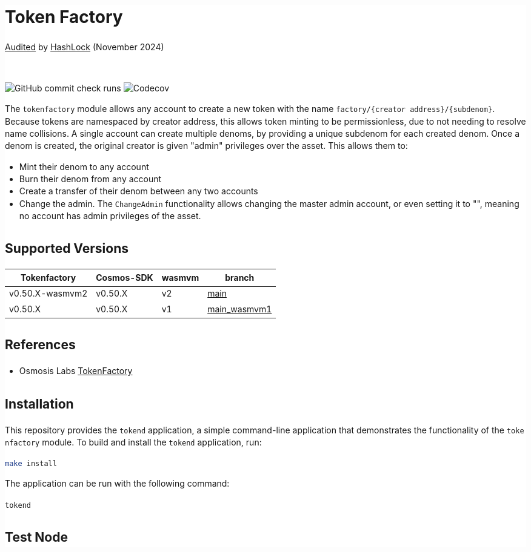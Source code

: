 # Token Factory

[Audited](https://hashlock.com/wp-content/uploads/2024/11/Manifest-Token-Factory-Smart-Contract-Audit-Report-Revised-Report-v2.pdf) by [HashLock](https://hashlock.com/audits/manifest) (November 2024)

</br>

![GitHub commit check runs](https://img.shields.io/github/check-runs/strangelove-ventures/tokenfactory/main)
![Codecov](https://img.shields.io/codecov/c/github/strangelove-ventures/tokenfactory)

The `tokenfactory` module allows any account to create a new token with the name `factory/{creator address}/{subdenom}`. Because tokens are namespaced by creator address, this allows token minting to be permissionless, due to not needing to resolve name collisions. A single account can create multiple denoms, by providing a unique subdenom for each created denom. Once a denom is created, the original creator is given "admin" privileges over the asset. This allows them to:

- Mint their denom to any account
- Burn their denom from any account
- Create a transfer of their denom between any two accounts
- Change the admin. The `ChangeAdmin` functionality allows changing the master admin account, or even setting it to "", meaning no account has admin privileges of the asset.

## Supported Versions

| Tokenfactory | Cosmos-SDK | wasmvm | branch
| ------------ | ---------- | ------ | ------ |
| v0.50.X-wasmvm2 | v0.50.X | v2 | [main](https://github.com/strangelove-ventures/tokenfactory/tree/main) |
| v0.50.X       | v0.50.X   | v1 | [main_wasmvm1](https://github.com/strangelove-ventures/tokenfactory/tree/main_wasmvm1) |

## References

- Osmosis Labs [TokenFactory](https://github.com/osmosis-labs/osmosis/tree/main/x/tokenfactory)

## Installation

This repository provides the `tokend` application, a simple command-line application that demonstrates the functionality of the `tokenfactory` module. To build and install the `tokend` application, run:

```bash
make install
```

The application can be run with the following command:

```bash
tokend
```

## Test Node
